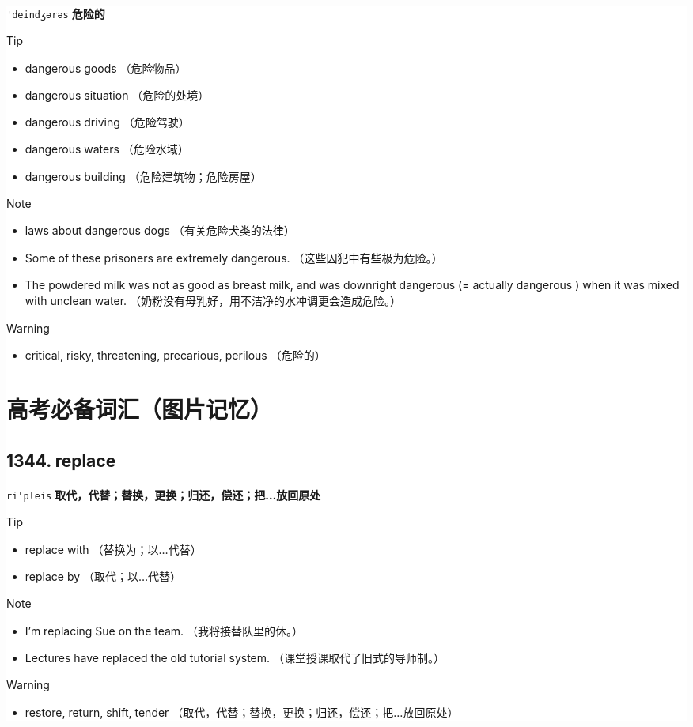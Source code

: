 `'deindʒərəs`  **危险的**

> [!TIP]
>
> - dangerous goods （危险物品）
>
> - dangerous situation （危险的处境）
>
> - dangerous driving （危险驾驶）
>
> - dangerous waters （危险水域）
>
> - dangerous building （危险建筑物；危险房屋）
>

> [!NOTE]
>
> - laws about dangerous dogs （有关危险犬类的法律）
>
> - Some of these prisoners are extremely dangerous. （这些囚犯中有些极为危险。）
>
> - The powdered milk was not as good as breast milk, and was downright dangerous (= actually dangerous ) when it was mixed with unclean water. （奶粉没有母乳好，用不洁净的水冲调更会造成危险。）
>

> [!WARNING]
>
> - critical, risky, threatening, precarious, perilous （危险的）
>

# 高考必备词汇（图片记忆）

## 1344. replace

`ri'pleis`  **取代，代替；替换，更换；归还，偿还；把…放回原处**

> [!TIP]
>
> - replace with （替换为；以…代替）
>
> - replace by （取代；以…代替）
>

> [!NOTE]
>
> - I’m replacing Sue on the team. （我将接替队里的休。）
>
> - Lectures have replaced the old tutorial system. （课堂授课取代了旧式的导师制。）
>

> [!WARNING]
>
> - restore, return, shift, tender （取代，代替；替换，更换；归还，偿还；把…放回原处）
>
